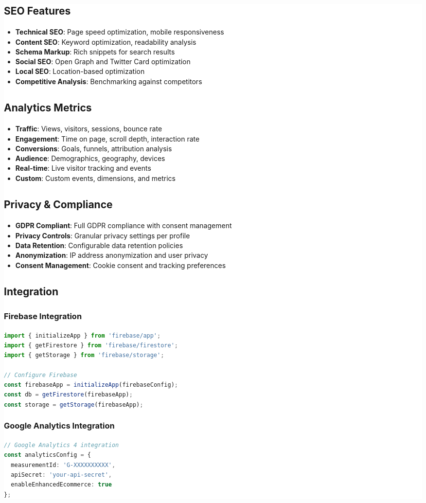 ## SEO Features

- **Technical SEO**: Page speed optimization, mobile responsiveness
- **Content SEO**: Keyword optimization, readability analysis
- **Schema Markup**: Rich snippets for search results
- **Social SEO**: Open Graph and Twitter Card optimization
- **Local SEO**: Location-based optimization
- **Competitive Analysis**: Benchmarking against competitors

## Analytics Metrics

- **Traffic**: Views, visitors, sessions, bounce rate
- **Engagement**: Time on page, scroll depth, interaction rate
- **Conversions**: Goals, funnels, attribution analysis
- **Audience**: Demographics, geography, devices
- **Real-time**: Live visitor tracking and events
- **Custom**: Custom events, dimensions, and metrics

## Privacy & Compliance

- **GDPR Compliant**: Full GDPR compliance with consent management
- **Privacy Controls**: Granular privacy settings per profile
- **Data Retention**: Configurable data retention policies
- **Anonymization**: IP address anonymization and user privacy
- **Consent Management**: Cookie consent and tracking preferences

## Integration

### Firebase Integration

```typescript
import { initializeApp } from 'firebase/app';
import { getFirestore } from 'firebase/firestore';
import { getStorage } from 'firebase/storage';

// Configure Firebase
const firebaseApp = initializeApp(firebaseConfig);
const db = getFirestore(firebaseApp);
const storage = getStorage(firebaseApp);
```

### Google Analytics Integration

```typescript
// Google Analytics 4 integration
const analyticsConfig = {
  measurementId: 'G-XXXXXXXXXX',
  apiSecret: 'your-api-secret',
  enableEnhancedEcommerce: true
};
```
